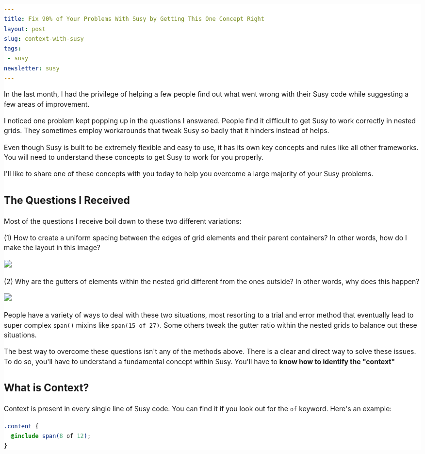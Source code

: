 ```yaml
---
title: Fix 90% of Your Problems With Susy by Getting This One Concept Right
layout: post
slug: context-with-susy
tags:
 - susy
newsletter: susy
---
```


In the last month, I had the privilege of helping a few people find out what went wrong with their Susy code while suggesting a few areas of improvement.

I noticed one problem kept popping up in the questions I answered. People find it difficult to get Susy to work correctly in nested grids. They sometimes employ workarounds that tweak Susy so badly that it hinders instead of helps.

Even though Susy is built to be extremely flexible and easy to use, it has its own key concepts and rules like all other frameworks. You will need to understand these concepts to get Susy to work for you properly.

I'll like to share one of these concepts with you today to help you overcome a large majority of your Susy problems.



## The Questions I Received

Most of the questions I receive boil down to these two different variations:

(1) How to create a uniform spacing between the edges of grid elements and their parent containers? In other words, how do I make the layout in this image?

![](/images/2014/10/img1.png)

(2) Why are the gutters of elements within the nested grid different from the ones outside? In other words, why does this happen?

![](/images/2014/10/img2.png)

People have a variety of ways to deal with these two situations, most resorting to a trial and error method that eventually lead to super complex `span()` mixins like `span(15 of 27)`. Some others tweak the gutter ratio within the nested grids to balance out these situations.

The best way to overcome these questions isn't any of the methods above. There is a clear and direct way to solve these issues. To do so, you'll have to understand a fundamental concept within Susy. You'll have to **know how to identify the "context"**

## What is Context?

Context is present in every single line of Susy code. You can find it if you look out for the `of` keyword. Here's an example:

~~~scss
.content {
  @include span(8 of 12);
}
~~~
